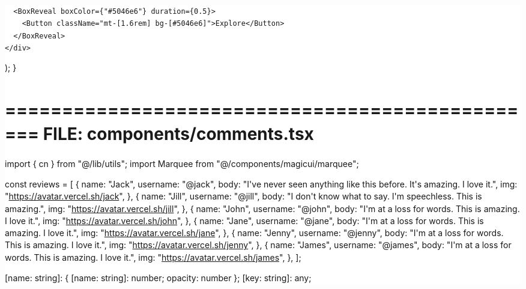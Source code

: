       <BoxReveal boxColor={"#5046e6"} duration={0.5}>
        <Button className="mt-[1.6rem] bg-[#5046e6]">Explore</Button>
      </BoxReveal>
    </div>

);
}

================================================
FILE: components/comments.tsx
================================================
import { cn } from "@/lib/utils";
import Marquee from "@/components/magicui/marquee";

const reviews = [
{
name: "Jack",
username: "@jack",
body: "I've never seen anything like this before. It's amazing. I love it.",
img: "https://avatar.vercel.sh/jack",
},
{
name: "Jill",
username: "@jill",
body: "I don't know what to say. I'm speechless. This is amazing.",
img: "https://avatar.vercel.sh/jill",
},
{
name: "John",
username: "@john",
body: "I'm at a loss for words. This is amazing. I love it.",
img: "https://avatar.vercel.sh/john",
},
{
name: "Jane",
username: "@jane",
body: "I'm at a loss for words. This is amazing. I love it.",
img: "https://avatar.vercel.sh/jane",
},
{
name: "Jenny",
username: "@jenny",
body: "I'm at a loss for words. This is amazing. I love it.",
img: "https://avatar.vercel.sh/jenny",
},
{
name: "James",
username: "@james",
body: "I'm at a loss for words. This is amazing. I love it.",
img: "https://avatar.vercel.sh/james",
},
];


[name: string]: { [name: string]: number; opacity: number };
[key: string]: any;